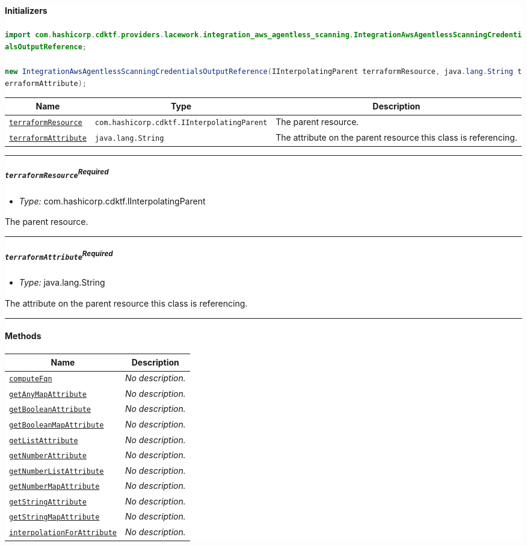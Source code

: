#### Initializers <a name="Initializers" id="rhizo-co-terraform-provider-lacework.integrationAwsAgentlessScanning.IntegrationAwsAgentlessScanningCredentialsOutputReference.Initializer"></a>

```java
import com.hashicorp.cdktf.providers.lacework.integration_aws_agentless_scanning.IntegrationAwsAgentlessScanningCredentialsOutputReference;

new IntegrationAwsAgentlessScanningCredentialsOutputReference(IInterpolatingParent terraformResource, java.lang.String terraformAttribute);
```

| **Name** | **Type** | **Description** |
| --- | --- | --- |
| <code><a href="#rhizo-co-terraform-provider-lacework.integrationAwsAgentlessScanning.IntegrationAwsAgentlessScanningCredentialsOutputReference.Initializer.parameter.terraformResource">terraformResource</a></code> | <code>com.hashicorp.cdktf.IInterpolatingParent</code> | The parent resource. |
| <code><a href="#rhizo-co-terraform-provider-lacework.integrationAwsAgentlessScanning.IntegrationAwsAgentlessScanningCredentialsOutputReference.Initializer.parameter.terraformAttribute">terraformAttribute</a></code> | <code>java.lang.String</code> | The attribute on the parent resource this class is referencing. |

---

##### `terraformResource`<sup>Required</sup> <a name="terraformResource" id="rhizo-co-terraform-provider-lacework.integrationAwsAgentlessScanning.IntegrationAwsAgentlessScanningCredentialsOutputReference.Initializer.parameter.terraformResource"></a>

- *Type:* com.hashicorp.cdktf.IInterpolatingParent

The parent resource.

---

##### `terraformAttribute`<sup>Required</sup> <a name="terraformAttribute" id="rhizo-co-terraform-provider-lacework.integrationAwsAgentlessScanning.IntegrationAwsAgentlessScanningCredentialsOutputReference.Initializer.parameter.terraformAttribute"></a>

- *Type:* java.lang.String

The attribute on the parent resource this class is referencing.

---

#### Methods <a name="Methods" id="Methods"></a>

| **Name** | **Description** |
| --- | --- |
| <code><a href="#rhizo-co-terraform-provider-lacework.integrationAwsAgentlessScanning.IntegrationAwsAgentlessScanningCredentialsOutputReference.computeFqn">computeFqn</a></code> | *No description.* |
| <code><a href="#rhizo-co-terraform-provider-lacework.integrationAwsAgentlessScanning.IntegrationAwsAgentlessScanningCredentialsOutputReference.getAnyMapAttribute">getAnyMapAttribute</a></code> | *No description.* |
| <code><a href="#rhizo-co-terraform-provider-lacework.integrationAwsAgentlessScanning.IntegrationAwsAgentlessScanningCredentialsOutputReference.getBooleanAttribute">getBooleanAttribute</a></code> | *No description.* |
| <code><a href="#rhizo-co-terraform-provider-lacework.integrationAwsAgentlessScanning.IntegrationAwsAgentlessScanningCredentialsOutputReference.getBooleanMapAttribute">getBooleanMapAttribute</a></code> | *No description.* |
| <code><a href="#rhizo-co-terraform-provider-lacework.integrationAwsAgentlessScanning.IntegrationAwsAgentlessScanningCredentialsOutputReference.getListAttribute">getListAttribute</a></code> | *No description.* |
| <code><a href="#rhizo-co-terraform-provider-lacework.integrationAwsAgentlessScanning.IntegrationAwsAgentlessScanningCredentialsOutputReference.getNumberAttribute">getNumberAttribute</a></code> | *No description.* |
| <code><a href="#rhizo-co-terraform-provider-lacework.integrationAwsAgentlessScanning.IntegrationAwsAgentlessScanningCredentialsOutputReference.getNumberListAttribute">getNumberListAttribute</a></code> | *No description.* |
| <code><a href="#rhizo-co-terraform-provider-lacework.integrationAwsAgentlessScanning.IntegrationAwsAgentlessScanningCredentialsOutputReference.getNumberMapAttribute">getNumberMapAttribute</a></code> | *No description.* |
| <code><a href="#rhizo-co-terraform-provider-lacework.integrationAwsAgentlessScanning.IntegrationAwsAgentlessScanningCredentialsOutputReference.getStringAttribute">getStringAttribute</a></code> | *No description.* |
| <code><a href="#rhizo-co-terraform-provider-lacework.integrationAwsAgentlessScanning.IntegrationAwsAgentlessScanningCredentialsOutputReference.getStringMapAttribute">getStringMapAttribute</a></code> | *No description.* |
| <code><a href="#rhizo-co-terraform-provider-lacework.integrationAwsAgentlessScanning.IntegrationAwsAgentlessScanningCredentialsOutputReference.interpolationForAttribute">interpolationForAttribute</a></code> | *No description.* |